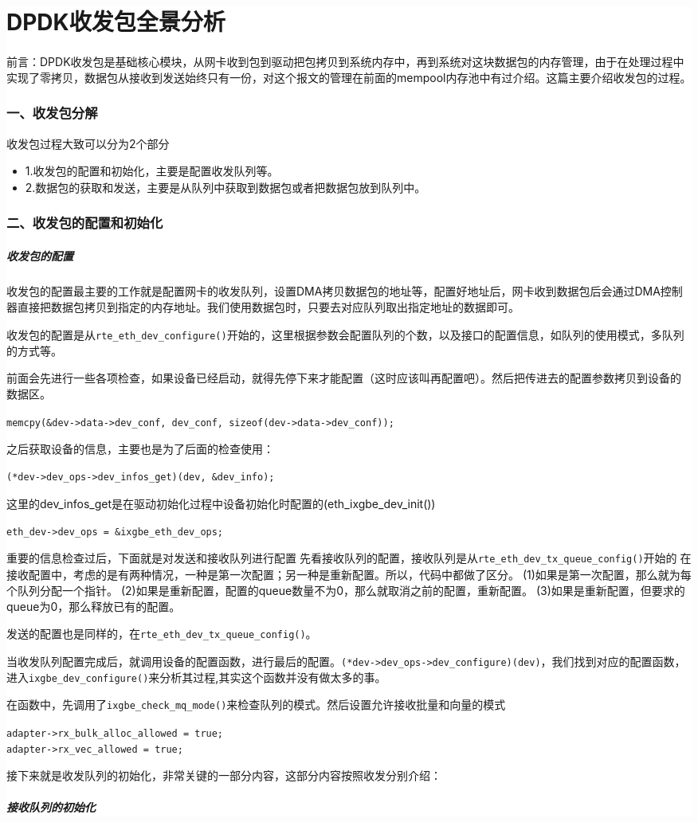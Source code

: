 # DPDK收发包全景分析

前言：DPDK收发包是基础核心模块，从网卡收到包到驱动把包拷贝到系统内存中，再到系统对这块数据包的内存管理，由于在处理过程中实现了零拷贝，数据包从接收到发送始终只有一份，对这个报文的管理在前面的mempool内存池中有过介绍。这篇主要介绍收发包的过程。

### 一、收发包分解

收发包过程大致可以分为2个部分

- 1.收发包的配置和初始化，主要是配置收发队列等。
- 2.数据包的获取和发送，主要是从队列中获取到数据包或者把数据包放到队列中。

### 二、收发包的配置和初始化

##### 收发包的配置

收发包的配置最主要的工作就是配置网卡的收发队列，设置DMA拷贝数据包的地址等，配置好地址后，网卡收到数据包后会通过DMA控制器直接把数据包拷贝到指定的内存地址。我们使用数据包时，只要去对应队列取出指定地址的数据即可。

收发包的配置是从`rte_eth_dev_configure()`开始的，这里根据参数会配置队列的个数，以及接口的配置信息，如队列的使用模式，多队列的方式等。

前面会先进行一些各项检查，如果设备已经启动，就得先停下来才能配置（这时应该叫再配置吧）。然后把传进去的配置参数拷贝到设备的数据区。

```
memcpy(&dev->data->dev_conf, dev_conf, sizeof(dev->data->dev_conf));
```

之后获取设备的信息，主要也是为了后面的检查使用：

```
(*dev->dev_ops->dev_infos_get)(dev, &dev_info);
```

这里的dev_infos_get是在驱动初始化过程中设备初始化时配置的(eth_ixgbe_dev_init())

```
eth_dev->dev_ops = &ixgbe_eth_dev_ops;
```

重要的信息检查过后，下面就是对发送和接收队列进行配置 先看接收队列的配置，接收队列是从`rte_eth_dev_tx_queue_config()`开始的 在接收配置中，考虑的是有两种情况，一种是第一次配置；另一种是重新配置。所以，代码中都做了区分。 (1)如果是第一次配置，那么就为每个队列分配一个指针。 (2)如果是重新配置，配置的queue数量不为0，那么就取消之前的配置，重新配置。 (3)如果是重新配置，但要求的queue为0，那么释放已有的配置。

发送的配置也是同样的，在`rte_eth_dev_tx_queue_config()`。

当收发队列配置完成后，就调用设备的配置函数，进行最后的配置。`(*dev->dev_ops->dev_configure)(dev)`，我们找到对应的配置函数，进入`ixgbe_dev_configure()`来分析其过程,其实这个函数并没有做太多的事。

在函数中，先调用了`ixgbe_check_mq_mode()`来检查队列的模式。然后设置允许接收批量和向量的模式

```
adapter->rx_bulk_alloc_allowed = true;
adapter->rx_vec_allowed = true;
```

接下来就是收发队列的初始化，非常关键的一部分内容，这部分内容按照收发分别介绍：

##### 接收队列的初始化
